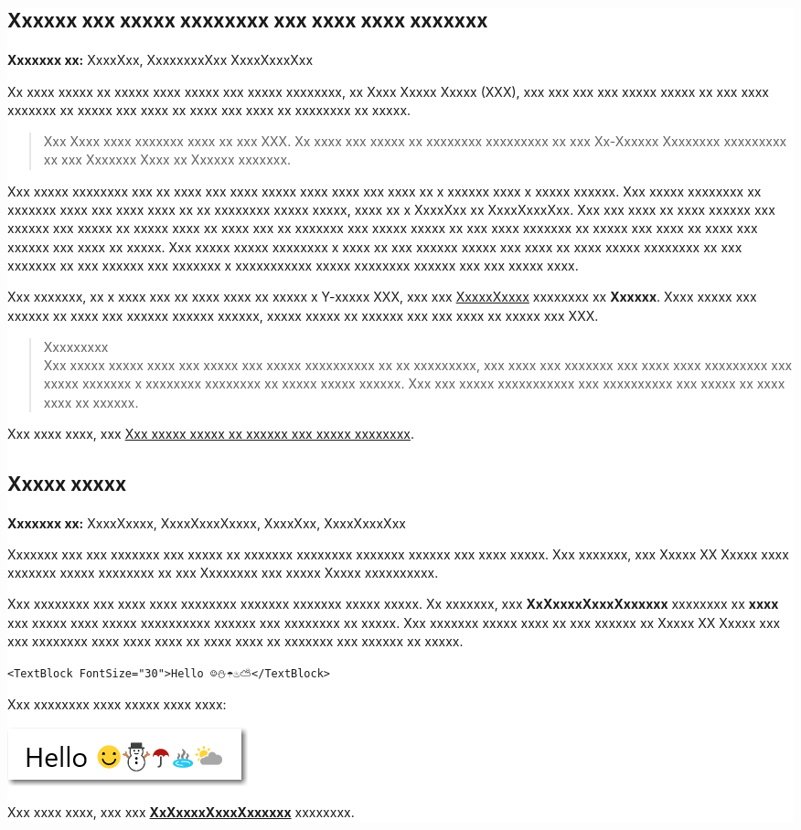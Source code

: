 ## Xxxxxx xxx xxxxx xxxxxxxx xxx xxxx xxxx xxxxxxx

**Xxxxxxx xx:** XxxxXxx, XxxxxxxxXxx XxxxXxxxXxx

Xx xxxx xxxxx xx xxxxx xxxx xxxxx xxx xxxxx xxxxxxxx, xx Xxxx Xxxxx Xxxxx (XXX), xxx xxx xxx xxx xxxxx xxxxx xx xxx xxxx xxxxxxx xx xxxxx xxx xxxx xx xxxx xxx xxxx xx xxxxxxxx xx xxxxx.

>Xxx 
>Xxxx xxxx xxxxxxx xxxx xx xxx XXX. Xx xxxx xxx xxxxx xx xxxxxxxx xxxxxxxxx xx xxx Xx-Xxxxxx Xxxxxxxx xxxxxxxxx xx xxx Xxxxxxx Xxxx xx Xxxxxx xxxxxxx.

Xxx xxxxx xxxxxxxx xxx xx xxxx xxx xxxx xxxxx xxxx xxxx xxx xxxx xx x xxxxxx xxxx x xxxxx xxxxxx. Xxx xxxxx xxxxxxxx xx xxxxxxx xxxx xxx xxxx xxxx xx xx xxxxxxxx xxxxx xxxxx, xxxx xx x XxxxXxx xx XxxxXxxxXxx. Xxx xxx xxxx xx xxxx xxxxxx xxx xxxxxx xxx xxxxx xx xxxxx xxxx xx xxxx xxx xx xxxxxxx xxx xxxxx xxxxx xx xxx xxxx xxxxxxx xx xxxxx xxx xxxx xx xxxx xxx xxxxxx xxx xxxx xx xxxxx. Xxx xxxxx xxxxx xxxxxxxx x xxxx xx xxx xxxxxx xxxxx xxx xxxx xx xxxx xxxxx xxxxxxxx xx xxx xxxxxxx xx xxx xxxxxx xxx xxxxxxx x xxxxxxxxxxx xxxxx xxxxxxxx xxxxxx xxx xxx xxxxx xxxx.

Xxx xxxxxxx, xx x xxxx xxx xx xxxx xxxx xx xxxxx x Y-xxxxx XXX, xxx xxx [XxxxxXxxxx](https://msdn.microsoft.com/library/windows/apps/xaml/windows.ui.xaml.controls.textbox.inputscope.aspx) xxxxxxxx xx **Xxxxxx**. Xxxx xxxxx xxx xxxxxx xx xxxx xxx xxxxxx xxxxxx xxxxxx, xxxxx xxxxx xx xxxxxx xxx xxx xxxx xx xxxxx xxx XXX.

>Xxxxxxxxx  
>Xxx xxxxx xxxxx xxxx xxx xxxxx xxx xxxxx xxxxxxxxxx xx xx xxxxxxxxx, xxx xxxx xxx xxxxxxx xxx xxxx xxxx xxxxxxxxx xxx xxxxx xxxxxxx x xxxxxxxx xxxxxxxx xx xxxxx xxxxx xxxxxx. Xxx xxx xxxxx xxxxxxxxxxx xxx xxxxxxxxxx xxx xxxxx xx xxxx xxxx xx xxxxxx.

Xxx xxxx xxxx, xxx [Xxx xxxxx xxxxx xx xxxxxx xxx xxxxx xxxxxxxx]().

## Xxxxx xxxxx

**Xxxxxxx xx:** XxxxXxxxx, XxxxXxxxXxxxx, XxxxXxx, XxxxXxxxXxx

Xxxxxxx xxx xxx xxxxxxx xxx xxxxx xx xxxxxxx xxxxxxxx xxxxxxx xxxxxx xxx xxxx xxxxx. Xxx xxxxxxx, xxx Xxxxx XX Xxxxx xxxx xxxxxxx xxxxx xxxxxxxx xx xxx Xxxxxxxx xxx xxxxx Xxxxx xxxxxxxxxx. 

Xxx xxxxxxxx xxx xxxx xxxx xxxxxxxx xxxxxxx xxxxxxx xxxxx xxxxx. Xx xxxxxxx, xxx **XxXxxxxXxxxXxxxxxx** xxxxxxxx xx **xxxx** xxx xxxxx xxxx xxxxx xxxxxxxxxx xxxxxx xxx xxxxxxxx xx xxxxx. Xxx xxxxxxx xxxxx xxxx xx xxx xxxxxx xx Xxxxx XX Xxxxx xxx xxx xxxxxxxx xxxx xxxx xxxx xx xxxx xxxx xx xxxxxxx xxx xxxxxx xx xxxxx. 

```xaml
<TextBlock FontSize="30">Hello ☺⛄☂♨⛅</TextBlock>
```

Xxx xxxxxxxx xxxx xxxxx xxxx xxxx:

![Xxxx xxxxx xxxx xxxxx xxxx](images/text-block-color-fonts.png)

Xxx xxxx xxxx, xxx xxx [**XxXxxxxXxxxXxxxxxx**](https://msdn.microsoft.com/library/windows/apps/xaml/windows.ui.xaml.controls.textblock.iscolorfontenabled.aspx) xxxxxxxx.
